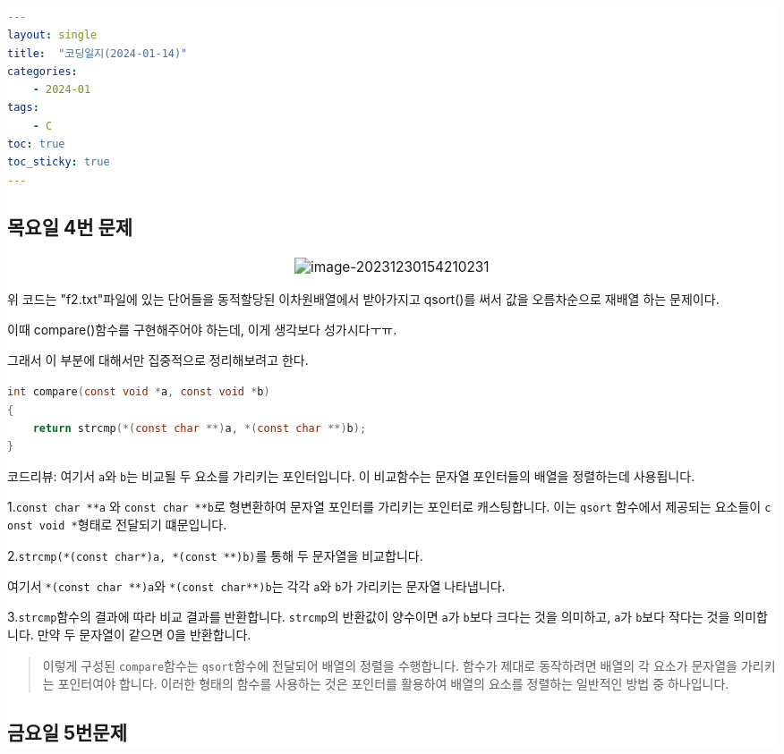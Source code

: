 ```yaml
---
layout: single
title:  "코딩일지(2024-01-14)"
categories: 
    - 2024-01
tags:
    - C
toc: true
toc_sticky: true
---
```




## 목요일 4번 문제





<div style="text-align:center;">
    <img src="{{site.url}}/images/2024-01-14-codinglog(18)/image-20240114211406939.png" alt="image-20231230154210231" style="zoom:110%;" />
</div>

위 코드는 "f2.txt"파일에 있는 단어들을 동적할당된 이차원배열에서 받아가지고 qsort()를 써서 값을 오름차순으로 재배열 하는 문제이다.

이때 compare()함수를 구현해주어야 하는데, 이게 생각보다 성가시다ㅜㅠ.

그래서 이 부분에 대해서만 집중적으로 정리해보려고 한다.

```c
int compare(const void *a, const void *b)
{
    return strcmp(*(const char **)a, *(const char **)b);
}
```

코드리뷰: 여기서 `a`와 `b`는 비교될 두 요소를 가리키는 포인터입니다. 이 비교함수는 문자열 포인터들의 배열을 정렬하는데 사용됩니다.

1.`const char **a` 와 `const char **b`로 형변환하여 문자열 포인터를 가리키는 포인터로 캐스팅합니다. 이는 `qsort` 함수에서 제공되는 요소들이 `const void *`형태로 전달되기 떄문입니다.

2.`strcmp(*(const char*)a, *(const **)b)`를 통해 두 문자열을 비교합니다. 

여기서 `*(const char **)a`와 `*(const char**)b`는 각각 `a`와 `b`가 가리키는 문자열 나타냅니다.

3.`strcmp`함수의 결과에 따라 비교 결과를 반환합니다. `strcmp`의 반환값이 양수이면 `a`가 `b`보다 크다는 것을 의미하고, `a`가 `b`보다 작다는 것을 의미합니다. 만약 두 문자열이 같으면 0을 반환합니다.

> 이렇게 구성된 `compare`함수는 `qsort`함수에 전달되어 배열의 정렬을 수행합니다. 함수가 제대로 동작하려면 배열의 각 요소가 문자열을 가리키는 포인터여야 합니다. 이러한 형태의 함수를 사용하는 것은 포인터를 활용하여 배열의 요소를 정렬하는 일반적인 방법 중 하나입니다.





## 금요일 5번문제
